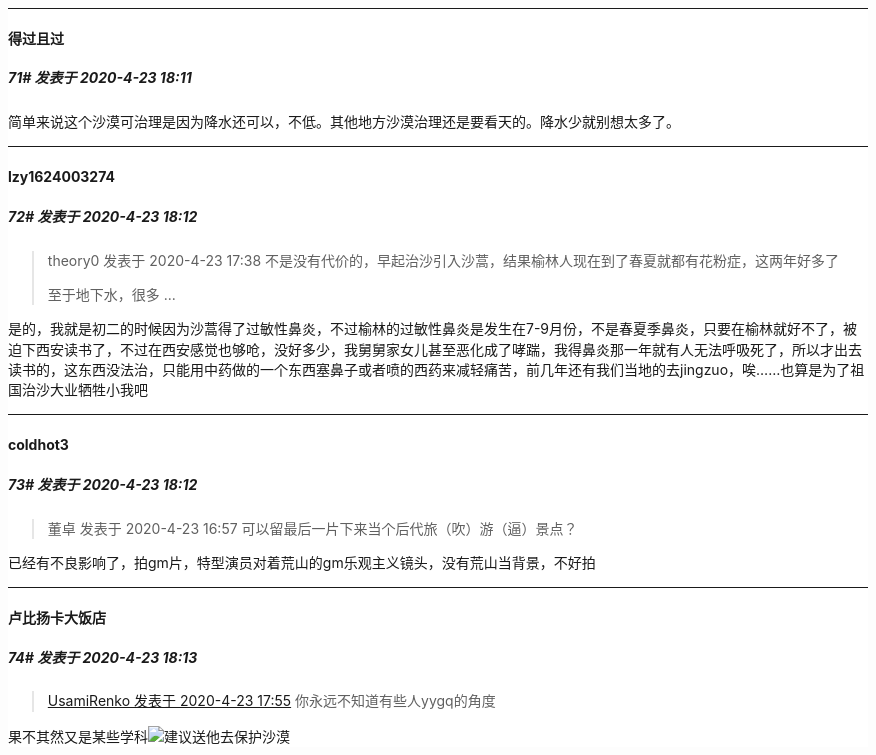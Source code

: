




*****

####  得过且过  
##### 71#       发表于 2020-4-23 18:11




简单来说这个沙漠可治理是因为降水还可以，不低。其他地方沙漠治理还是要看天的。降水少就别想太多了。







*****

####  lzy1624003274  
##### 72#       发表于 2020-4-23 18:12



<blockquote>theory0 发表于 2020-4-23 17:38
不是没有代价的，早起治沙引入沙蒿，结果榆林人现在到了春夏就都有花粉症，这两年好多了

至于地下水，很多 ...</blockquote>
是的，我就是初二的时候因为沙蒿得了过敏性鼻炎，不过榆林的过敏性鼻炎是发生在7-9月份，不是春夏季鼻炎，只要在榆林就好不了，被迫下西安读书了，不过在西安感觉也够呛，没好多少，我舅舅家女儿甚至恶化成了哮踹，我得鼻炎那一年就有人无法呼吸死了，所以才出去读书的，这东西没法治，只能用中药做的一个东西塞鼻子或者喷的西药来减轻痛苦，前几年还有我们当地的去jingzuo，唉……也算是为了祖国治沙大业牺牲小我吧







*****

####  coldhot3  
##### 73#       发表于 2020-4-23 18:12



<blockquote>董卓 发表于 2020-4-23 16:57
可以留最后一片下来当个后代旅（吹）游（逼）景点？</blockquote>
已经有不良影响了，拍gm片，特型演员对着荒山的gm乐观主义镜头，没有荒山当背景，不好拍







*****

####  卢比扬卡大饭店  
##### 74#       发表于 2020-4-23 18:13



<blockquote><a href="httphttps://bbs.saraba1st.com/2b/forum.php?mod=redirect&amp;goto=findpost&amp;pid=47178459&amp;ptid=1926093" target="_blank">UsamiRenko 发表于 2020-4-23 17:55</a>
你永远不知道有些人yygq的角度</blockquote>
果不其然又是某些学科<img src="https://static.saraba1st.com/image/smiley/face2017/048.png" referrerpolicy="no-referrer">建议送他去保护沙漠
